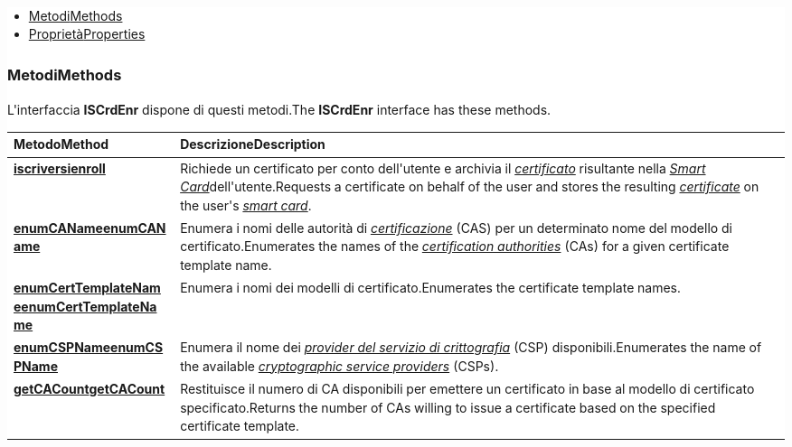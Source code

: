 -   [<span data-ttu-id="53297-110">Metodi</span><span class="sxs-lookup"><span data-stu-id="53297-110">Methods</span></span>](#methods)
-   [<span data-ttu-id="53297-111">Proprietà</span><span class="sxs-lookup"><span data-stu-id="53297-111">Properties</span></span>](#properties)

### <a name="methods"></a><span data-ttu-id="53297-112">Metodi</span><span class="sxs-lookup"><span data-stu-id="53297-112">Methods</span></span>

<span data-ttu-id="53297-113">L'interfaccia **ISCrdEnr** dispone di questi metodi.</span><span class="sxs-lookup"><span data-stu-id="53297-113">The **ISCrdEnr** interface has these methods.</span></span>



| <span data-ttu-id="53297-114">Metodo</span><span class="sxs-lookup"><span data-stu-id="53297-114">Method</span></span>                                                                    | <span data-ttu-id="53297-115">Descrizione</span><span class="sxs-lookup"><span data-stu-id="53297-115">Description</span></span>                                                                                                                                                                                                                                                                                                                                                                                                         |
|:--------------------------------------------------------------------------|:--------------------------------------------------------------------------------------------------------------------------------------------------------------------------------------------------------------------------------------------------------------------------------------------------------------------------------------------------------------------------------------------------------------------|
| <span data-ttu-id="53297-116">[**iscriversi**](/previous-versions/windows/desktop/legacy/aa386564(v=vs.85))</span><span class="sxs-lookup"><span data-stu-id="53297-116">[**enroll**](/previous-versions/windows/desktop/legacy/aa386564(v=vs.85))</span></span>                                         | <span data-ttu-id="53297-117">Richiede un certificato per conto dell'utente e archivia il [*certificato*](../secgloss/c-gly.md) risultante nella [*Smart Card*](../secgloss/s-gly.md)dell'utente.</span><span class="sxs-lookup"><span data-stu-id="53297-117">Requests a certificate on behalf of the user and stores the resulting [*certificate*](../secgloss/c-gly.md) on the user's [*smart card*](../secgloss/s-gly.md).</span></span><br/>                                                                                                                                                |
| [<span data-ttu-id="53297-118">**enumCAName**</span><span class="sxs-lookup"><span data-stu-id="53297-118">**enumCAName**</span></span>](iscrdenr-enumcaname.md)                                 | <span data-ttu-id="53297-119">Enumera i nomi delle autorità di [*certificazione*](../secgloss/c-gly.md) (CAS) per un determinato nome del modello di certificato.</span><span class="sxs-lookup"><span data-stu-id="53297-119">Enumerates the names of the [*certification authorities*](../secgloss/c-gly.md) (CAs) for a given certificate template name.</span></span><br/>                                                                                                                                                                                                       |
| [<span data-ttu-id="53297-120">**enumCertTemplateName**</span><span class="sxs-lookup"><span data-stu-id="53297-120">**enumCertTemplateName**</span></span>](iscrdenr-enumcerttemplatename.md)             | <span data-ttu-id="53297-121">Enumera i nomi dei modelli di certificato.</span><span class="sxs-lookup"><span data-stu-id="53297-121">Enumerates the certificate template names.</span></span><br/>                                                                                                                                                                                                                                                                                                                                                               |
| [<span data-ttu-id="53297-122">**enumCSPName**</span><span class="sxs-lookup"><span data-stu-id="53297-122">**enumCSPName**</span></span>](iscrdenr-enumcspname.md)                               | <span data-ttu-id="53297-123">Enumera il nome dei [*provider del servizio di crittografia*](../secgloss/c-gly.md) (CSP) disponibili.</span><span class="sxs-lookup"><span data-stu-id="53297-123">Enumerates the name of the available [*cryptographic service providers*](../secgloss/c-gly.md) (CSPs).</span></span><br/>                                                                                                                                                                                                               |
| [<span data-ttu-id="53297-124">**getCACount**</span><span class="sxs-lookup"><span data-stu-id="53297-124">**getCACount**</span></span>](iscrdenr-getcacount.md)                                 | <span data-ttu-id="53297-125">Restituisce il numero di CA disponibili per emettere un certificato in base al modello di certificato specificato.</span><span class="sxs-lookup"><span data-stu-id="53297-125">Returns the number of CAs willing to issue a certificate based on the specified certificate template.</span></span><br/>                                                                                                                                                                                                                                                                                                    |